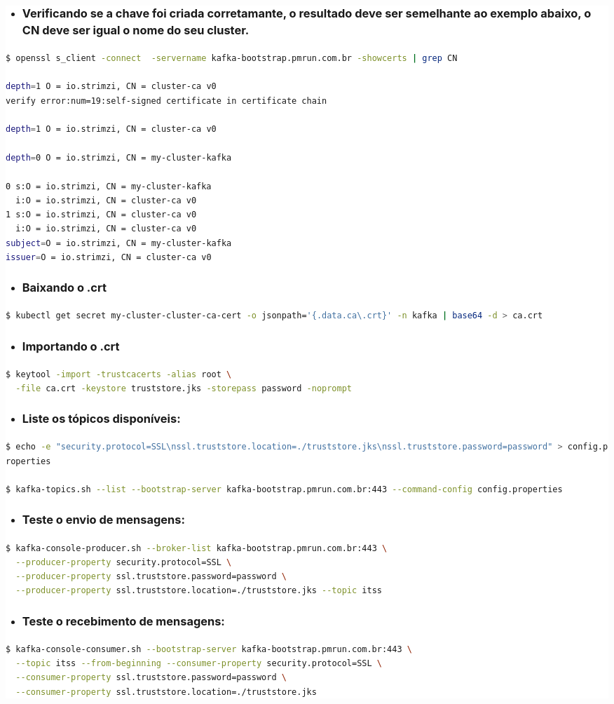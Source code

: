   - ### Verificando se a chave foi criada corretamante, o resultado deve ser semelhante ao exemplo abaixo, o CN deve ser igual o nome do seu cluster.
  ```bash
  $ openssl s_client -connect  -servername kafka-bootstrap.pmrun.com.br -showcerts | grep CN

  depth=1 O = io.strimzi, CN = cluster-ca v0
  verify error:num=19:self-signed certificate in certificate chain
  
  depth=1 O = io.strimzi, CN = cluster-ca v0
  
  depth=0 O = io.strimzi, CN = my-cluster-kafka
  
  0 s:O = io.strimzi, CN = my-cluster-kafka
    i:O = io.strimzi, CN = cluster-ca v0
  1 s:O = io.strimzi, CN = cluster-ca v0
    i:O = io.strimzi, CN = cluster-ca v0
  subject=O = io.strimzi, CN = my-cluster-kafka
  issuer=O = io.strimzi, CN = cluster-ca v0
  ```

  - ### Baixando o .crt
  ```bash
  $ kubectl get secret my-cluster-cluster-ca-cert -o jsonpath='{.data.ca\.crt}' -n kafka | base64 -d > ca.crt
  ```

  - ### Importando o .crt
  ```bash
  $ keytool -import -trustcacerts -alias root \
    -file ca.crt -keystore truststore.jks -storepass password -noprompt
  ```

- ### Liste os tópicos disponíveis:
```bash
$ echo -e "security.protocol=SSL\nssl.truststore.location=./truststore.jks\nssl.truststore.password=password" > config.properties

$ kafka-topics.sh --list --bootstrap-server kafka-bootstrap.pmrun.com.br:443 --command-config config.properties
```

- ### Teste o envio de mensagens:
```bash
$ kafka-console-producer.sh --broker-list kafka-bootstrap.pmrun.com.br:443 \
  --producer-property security.protocol=SSL \
  --producer-property ssl.truststore.password=password \
  --producer-property ssl.truststore.location=./truststore.jks --topic itss
```

- ### Teste o recebimento de mensagens:
```bash
$ kafka-console-consumer.sh --bootstrap-server kafka-bootstrap.pmrun.com.br:443 \
  --topic itss --from-beginning --consumer-property security.protocol=SSL \
  --consumer-property ssl.truststore.password=password \
  --consumer-property ssl.truststore.location=./truststore.jks
```
